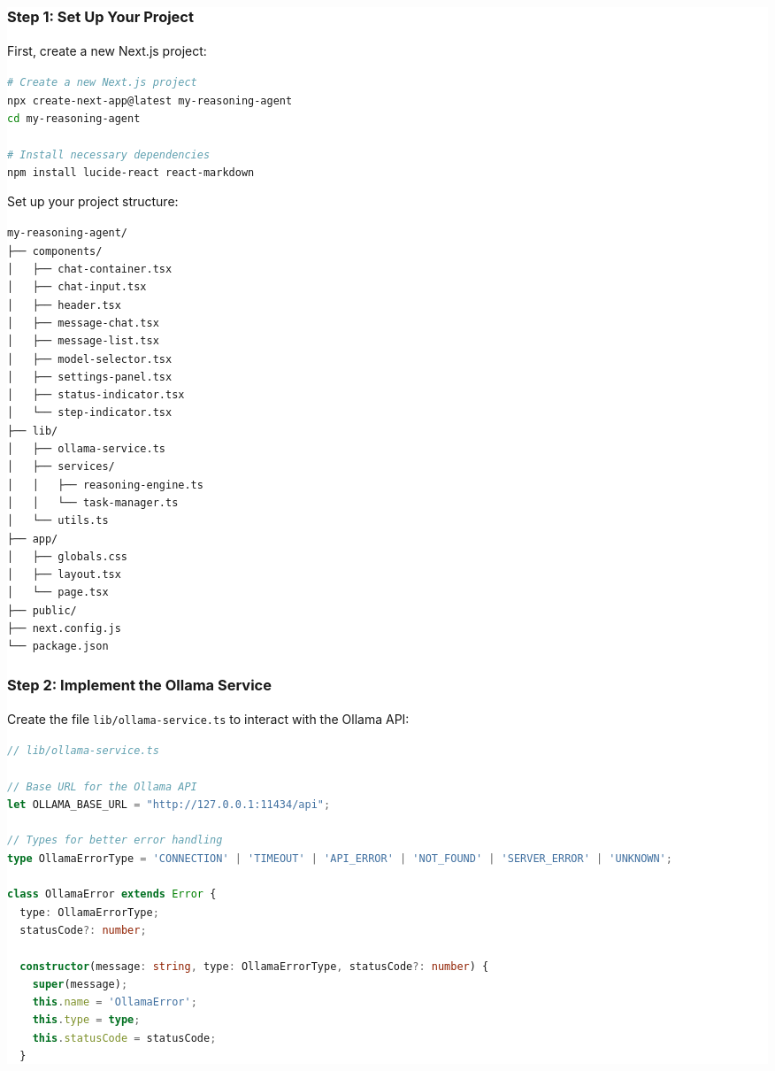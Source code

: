 ### Step 1: Set Up Your Project

First, create a new Next.js project:

```bash
# Create a new Next.js project
npx create-next-app@latest my-reasoning-agent
cd my-reasoning-agent

# Install necessary dependencies
npm install lucide-react react-markdown
```

Set up your project structure:

```
my-reasoning-agent/
├── components/
│   ├── chat-container.tsx
│   ├── chat-input.tsx
│   ├── header.tsx
│   ├── message-chat.tsx
│   ├── message-list.tsx
│   ├── model-selector.tsx
│   ├── settings-panel.tsx
│   ├── status-indicator.tsx
│   └── step-indicator.tsx
├── lib/
│   ├── ollama-service.ts
│   ├── services/
│   │   ├── reasoning-engine.ts
│   │   └── task-manager.ts
│   └── utils.ts
├── app/
│   ├── globals.css
│   ├── layout.tsx
│   └── page.tsx
├── public/
├── next.config.js
└── package.json
```

### Step 2: Implement the Ollama Service

Create the file `lib/ollama-service.ts` to interact with the Ollama API:

```typescript
// lib/ollama-service.ts

// Base URL for the Ollama API
let OLLAMA_BASE_URL = "http://127.0.0.1:11434/api";

// Types for better error handling
type OllamaErrorType = 'CONNECTION' | 'TIMEOUT' | 'API_ERROR' | 'NOT_FOUND' | 'SERVER_ERROR' | 'UNKNOWN';

class OllamaError extends Error {
  type: OllamaErrorType;
  statusCode?: number;
  
  constructor(message: string, type: OllamaErrorType, statusCode?: number) {
    super(message);
    this.name = 'OllamaError';
    this.type = type;
    this.statusCode = statusCode;
  }
```